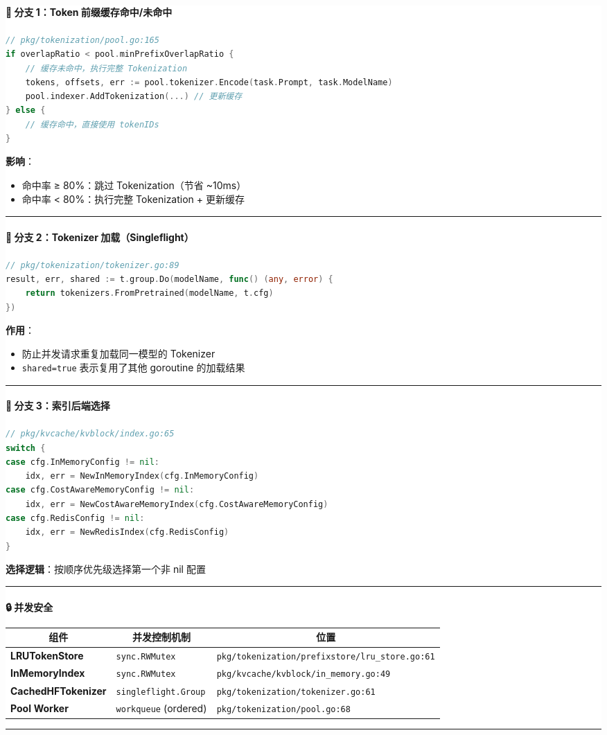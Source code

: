 #### 🔀 分支 1：Token 前缀缓存命中/未命中

```go
// pkg/tokenization/pool.go:165
if overlapRatio < pool.minPrefixOverlapRatio {
    // 缓存未命中，执行完整 Tokenization
    tokens, offsets, err := pool.tokenizer.Encode(task.Prompt, task.ModelName)
    pool.indexer.AddTokenization(...) // 更新缓存
} else {
    // 缓存命中，直接使用 tokenIDs
}
```

**影响**：
- 命中率 ≥ 80%：跳过 Tokenization（节省 ~10ms）
- 命中率 < 80%：执行完整 Tokenization + 更新缓存

---

#### 🔀 分支 2：Tokenizer 加载（Singleflight）

```go
// pkg/tokenization/tokenizer.go:89
result, err, shared := t.group.Do(modelName, func() (any, error) {
    return tokenizers.FromPretrained(modelName, t.cfg)
})
```

**作用**：
- 防止并发请求重复加载同一模型的 Tokenizer
- `shared=true` 表示复用了其他 goroutine 的加载结果

---

#### 🔀 分支 3：索引后端选择

```go
// pkg/kvcache/kvblock/index.go:65
switch {
case cfg.InMemoryConfig != nil:
    idx, err = NewInMemoryIndex(cfg.InMemoryConfig)
case cfg.CostAwareMemoryConfig != nil:
    idx, err = NewCostAwareMemoryIndex(cfg.CostAwareMemoryConfig)
case cfg.RedisConfig != nil:
    idx, err = NewRedisIndex(cfg.RedisConfig)
}
```

**选择逻辑**：按顺序优先级选择第一个非 nil 配置

---

#### 🔒 并发安全

| 组件 | 并发控制机制 | 位置 |
|------|-------------|------|
| **LRUTokenStore** | `sync.RWMutex` | `pkg/tokenization/prefixstore/lru_store.go:61` |
| **InMemoryIndex** | `sync.RWMutex` | `pkg/kvcache/kvblock/in_memory.go:49` |
| **CachedHFTokenizer** | `singleflight.Group` | `pkg/tokenization/tokenizer.go:61` |
| **Pool Worker** | `workqueue` (ordered) | `pkg/tokenization/pool.go:68` |

---